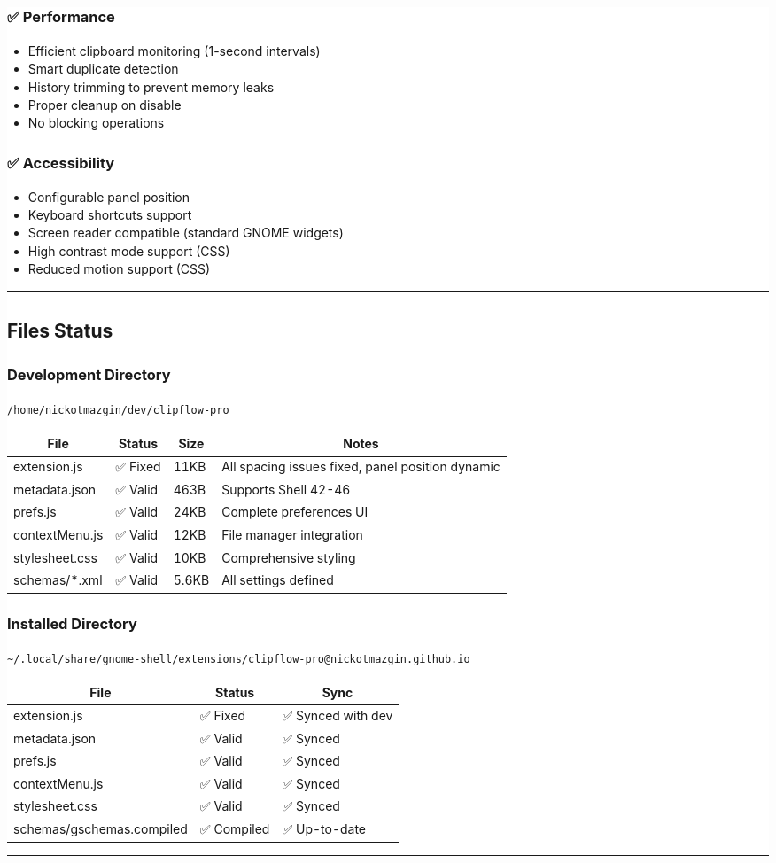 ### ✅ Performance
- Efficient clipboard monitoring (1-second intervals)
- Smart duplicate detection
- History trimming to prevent memory leaks
- Proper cleanup on disable
- No blocking operations

### ✅ Accessibility
- Configurable panel position
- Keyboard shortcuts support
- Screen reader compatible (standard GNOME widgets)
- High contrast mode support (CSS)
- Reduced motion support (CSS)

---

## Files Status

### Development Directory
`/home/nickotmazgin/dev/clipflow-pro`

| File | Status | Size | Notes |
|------|--------|------|-------|
| extension.js | ✅ Fixed | 11KB | All spacing issues fixed, panel position dynamic |
| metadata.json | ✅ Valid | 463B | Supports Shell 42-46 |
| prefs.js | ✅ Valid | 24KB | Complete preferences UI |
| contextMenu.js | ✅ Valid | 12KB | File manager integration |
| stylesheet.css | ✅ Valid | 10KB | Comprehensive styling |
| schemas/*.xml | ✅ Valid | 5.6KB | All settings defined |

### Installed Directory
`~/.local/share/gnome-shell/extensions/clipflow-pro@nickotmazgin.github.io`

| File | Status | Sync |
|------|--------|------|
| extension.js | ✅ Fixed | ✅ Synced with dev |
| metadata.json | ✅ Valid | ✅ Synced |
| prefs.js | ✅ Valid | ✅ Synced |
| contextMenu.js | ✅ Valid | ✅ Synced |
| stylesheet.css | ✅ Valid | ✅ Synced |
| schemas/gschemas.compiled | ✅ Compiled | ✅ Up-to-date |

---